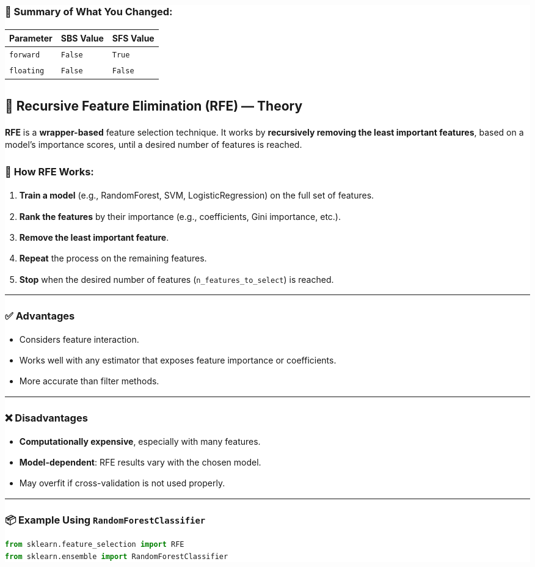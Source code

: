 
### 📘 Summary of What You Changed:

|Parameter|SBS Value|SFS Value|
|---|---|---|
|`forward`|`False`|`True`|
|`floating`|`False`|`False`|


## 🧠 **Recursive Feature Elimination (RFE)** — Theory

**RFE** is a **wrapper-based** feature selection technique. It works by **recursively removing the least important features**, based on a model’s importance scores, until a desired number of features is reached.

### 🔄 **How RFE Works:**

1. **Train a model** (e.g., RandomForest, SVM, LogisticRegression) on the full set of features.
    
2. **Rank the features** by their importance (e.g., coefficients, Gini importance, etc.).
    
3. **Remove the least important feature**.
    
4. **Repeat** the process on the remaining features.
    
5. **Stop** when the desired number of features (`n_features_to_select`) is reached.
    

---

### ✅ **Advantages**

- Considers feature interaction.
    
- Works well with any estimator that exposes feature importance or coefficients.
    
- More accurate than filter methods.
    

---

### ❌ **Disadvantages**

- **Computationally expensive**, especially with many features.
    
- **Model-dependent**: RFE results vary with the chosen model.
    
- May overfit if cross-validation is not used properly.
    

---

### 📦 Example Using `RandomForestClassifier`

```python
from sklearn.feature_selection import RFE
from sklearn.ensemble import RandomForestClassifier
```
